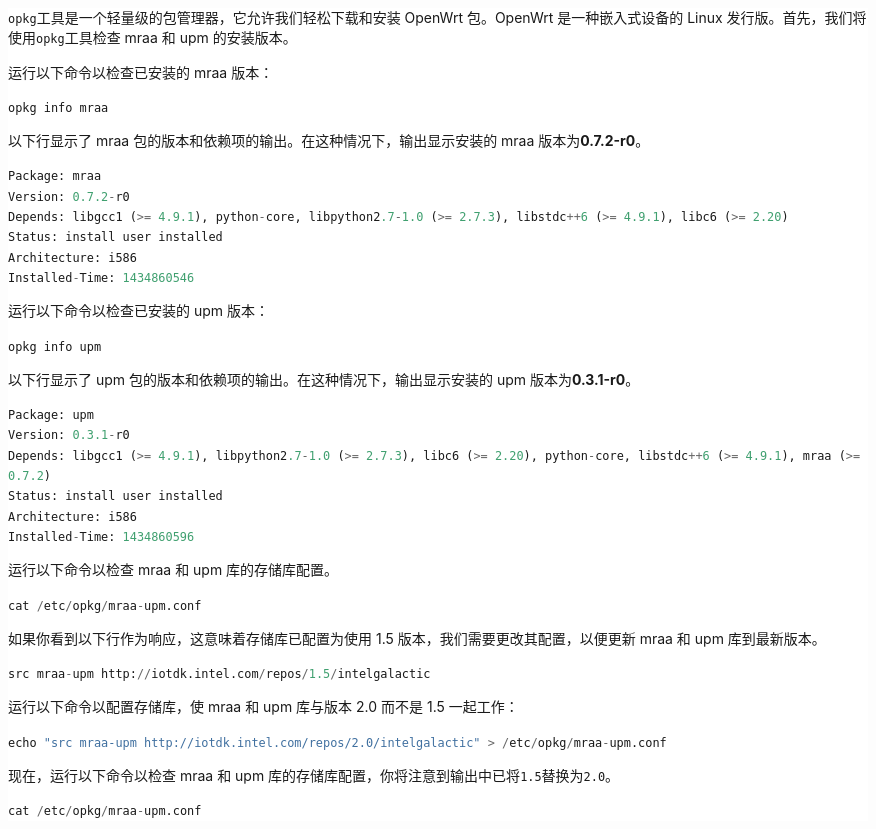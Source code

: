 `opkg`工具是一个轻量级的包管理器，它允许我们轻松下载和安装 OpenWrt 包。OpenWrt 是一种嵌入式设备的 Linux 发行版。首先，我们将使用`opkg`工具检查 mraa 和 upm 的安装版本。

运行以下命令以检查已安装的 mraa 版本：

```py
opkg info mraa
```

以下行显示了 mraa 包的版本和依赖项的输出。在这种情况下，输出显示安装的 mraa 版本为**0.7.2-r0**。

```py
Package: mraa
Version: 0.7.2-r0
Depends: libgcc1 (>= 4.9.1), python-core, libpython2.7-1.0 (>= 2.7.3), libstdc++6 (>= 4.9.1), libc6 (>= 2.20)
Status: install user installed
Architecture: i586
Installed-Time: 1434860546
```

运行以下命令以检查已安装的 upm 版本：

```py
opkg info upm
```

以下行显示了 upm 包的版本和依赖项的输出。在这种情况下，输出显示安装的 upm 版本为**0.3.1-r0**。

```py
Package: upm
Version: 0.3.1-r0
Depends: libgcc1 (>= 4.9.1), libpython2.7-1.0 (>= 2.7.3), libc6 (>= 2.20), python-core, libstdc++6 (>= 4.9.1), mraa (>= 0.7.2)
Status: install user installed
Architecture: i586
Installed-Time: 1434860596
```

运行以下命令以检查 mraa 和 upm 库的存储库配置。

```py
cat /etc/opkg/mraa-upm.conf
```

如果你看到以下行作为响应，这意味着存储库已配置为使用 1.5 版本，我们需要更改其配置，以便更新 mraa 和 upm 库到最新版本。

```py
src mraa-upm http://iotdk.intel.com/repos/1.5/intelgalactic
```

运行以下命令以配置存储库，使 mraa 和 upm 库与版本 2.0 而不是 1.5 一起工作：

```py
echo "src mraa-upm http://iotdk.intel.com/repos/2.0/intelgalactic" > /etc/opkg/mraa-upm.conf
```

现在，运行以下命令以检查 mraa 和 upm 库的存储库配置，你将注意到输出中已将`1.5`替换为`2.0`。

```py
cat /etc/opkg/mraa-upm.conf
```
